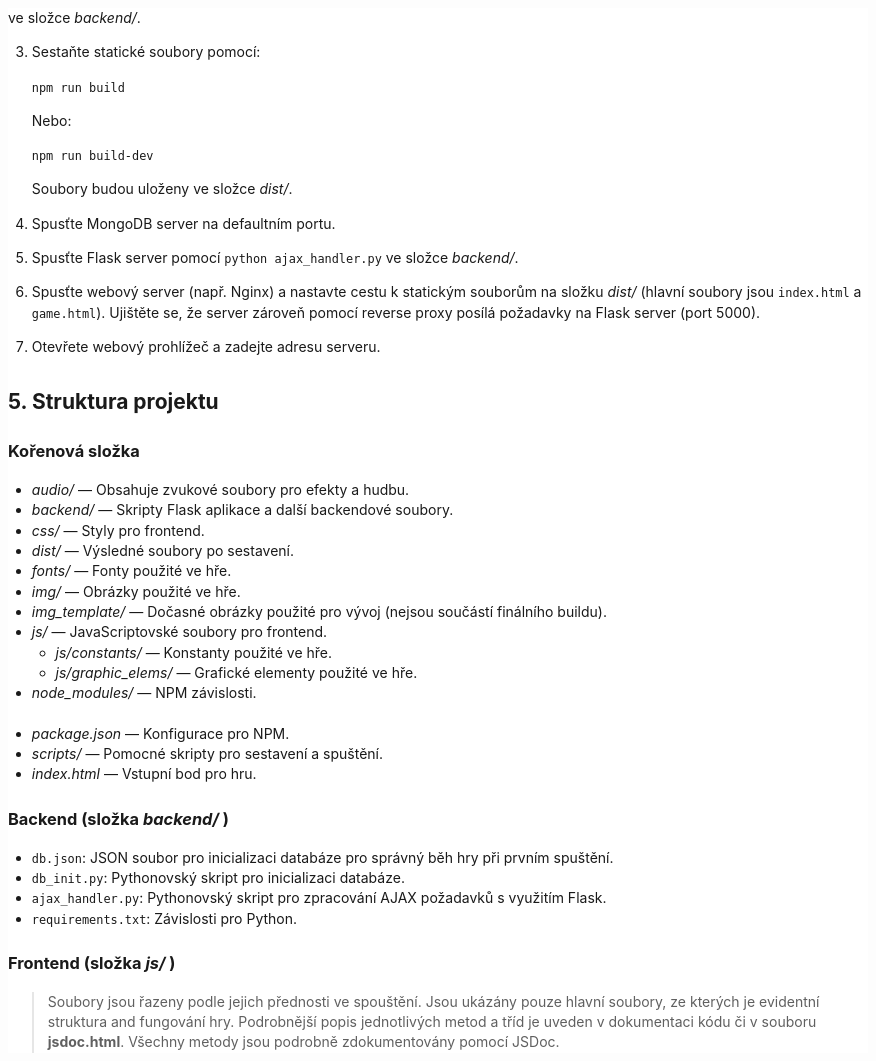    ve složce *backend/*.

3. Sestaňte statické soubory pomocí:

   ```bash
   npm run build
   ```

   Nebo:

   ```bash
   npm run build-dev
   ```

   Soubory budou uloženy ve složce *dist/*.

4. Spusťte MongoDB server na defaultním portu.
5. Spusťte Flask server pomocí `python ajax_handler.py` ve složce *backend/*.
6. Spusťte webový server (např. Nginx) a nastavte cestu k statickým souborům na složku *dist/* (hlavní soubory jsou `index.html` a `game.html`). Ujištěte se, že server zároveň pomocí reverse proxy posílá požadavky na Flask server (port 5000).
7. Otevřete webový prohlížeč a zadejte adresu serveru.

## 5. Struktura projektu

### Kořenová složka

- *audio/* &mdash; Obsahuje zvukové soubory pro efekty a hudbu.
- *backend/* &mdash; Skripty Flask aplikace a další backendové soubory.
- *css/* &mdash; Styly pro frontend.
- *dist/* &mdash; Výsledné soubory po sestavení.
- *fonts/* &mdash; Fonty použité ve hře.
- *img/* &mdash; Obrázky použité ve hře.
- *img_template/* &mdash; Dočasné obrázky použité pro vývoj (nejsou součástí finálního buildu).
- *js/* &mdash; JavaScriptovské soubory pro frontend.
  - *js/constants/* &mdash; Konstanty použité ve hře.
  - *js/graphic_elems/* &mdash; Grafické elementy použité ve hře.
- *node_modules/* &mdash; NPM závislosti.<br><br>
- *package.json* &mdash; Konfigurace pro NPM.
- *scripts/* &mdash; Pomocné skripty pro sestavení a spuštění.
- *index.html* &mdash; Vstupní bod pro hru.

### Backend (složka *backend/* )

- `db.json`: JSON soubor pro inicializaci databáze pro správný běh hry při prvním spuštění.
- `db_init.py`: Pythonovský skript pro inicializaci databáze.
- `ajax_handler.py`: Pythonovský skript pro zpracování AJAX požadavků s využitím Flask.
- `requirements.txt`: Závislosti pro Python.

### Frontend (složka *js/* )

> Soubory jsou řazeny podle jejich přednosti ve spouštění. Jsou ukázány pouze hlavní soubory, ze kterých je evidentní struktura and fungování hry. Podrobnější popis jednotlivých metod a tříd je uveden v dokumentaci kódu či v souboru **jsdoc.html**. Všechny metody jsou podrobně zdokumentovány pomocí JSDoc.
